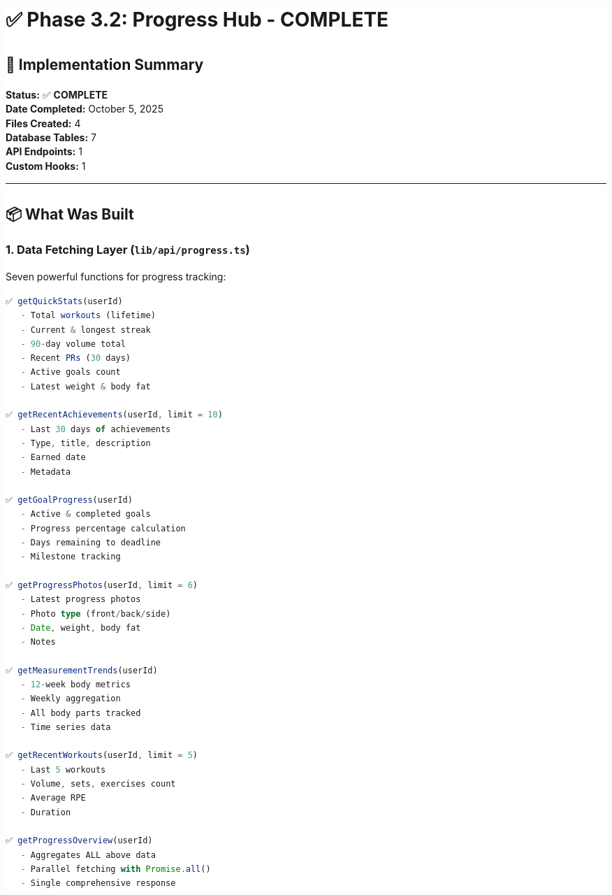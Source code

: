 # ✅ Phase 3.2: Progress Hub - COMPLETE

## 🎉 Implementation Summary

**Status:** ✅ **COMPLETE**  
**Date Completed:** October 5, 2025  
**Files Created:** 4  
**Database Tables:** 7  
**API Endpoints:** 1  
**Custom Hooks:** 1  

---

## 📦 What Was Built

### 1. Data Fetching Layer (`lib/api/progress.ts`)

Seven powerful functions for progress tracking:

```typescript
✅ getQuickStats(userId)
   - Total workouts (lifetime)
   - Current & longest streak
   - 90-day volume total
   - Recent PRs (30 days)
   - Active goals count
   - Latest weight & body fat

✅ getRecentAchievements(userId, limit = 10)
   - Last 30 days of achievements
   - Type, title, description
   - Earned date
   - Metadata

✅ getGoalProgress(userId)
   - Active & completed goals
   - Progress percentage calculation
   - Days remaining to deadline
   - Milestone tracking

✅ getProgressPhotos(userId, limit = 6)
   - Latest progress photos
   - Photo type (front/back/side)
   - Date, weight, body fat
   - Notes

✅ getMeasurementTrends(userId)
   - 12-week body metrics
   - Weekly aggregation
   - All body parts tracked
   - Time series data

✅ getRecentWorkouts(userId, limit = 5)
   - Last 5 workouts
   - Volume, sets, exercises count
   - Average RPE
   - Duration

✅ getProgressOverview(userId)
   - Aggregates ALL above data
   - Parallel fetching with Promise.all()
   - Single comprehensive response
```